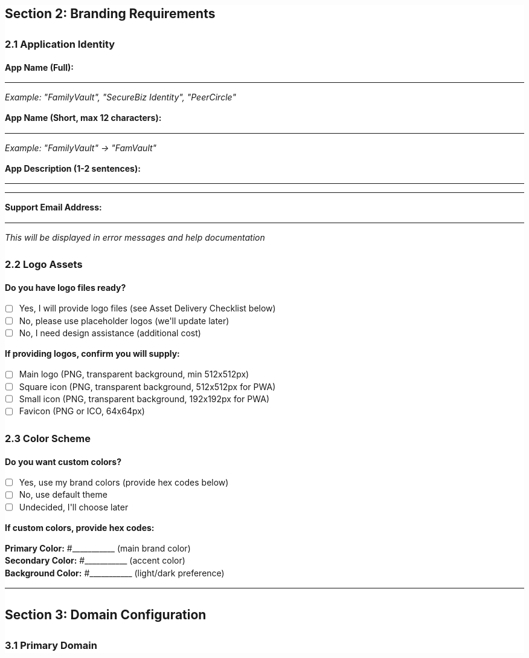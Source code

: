 
## Section 2: Branding Requirements

### 2.1 Application Identity

**App Name (Full):**  
_________________________________________  
*Example: "FamilyVault", "SecureBiz Identity", "PeerCircle"*

**App Name (Short, max 12 characters):**  
_________________________________________  
*Example: "FamilyVault" → "FamVault"*

**App Description (1-2 sentences):**  
_________________________________________  
_________________________________________

**Support Email Address:**  
_________________________________________  
*This will be displayed in error messages and help documentation*

### 2.2 Logo Assets

**Do you have logo files ready?**
- [ ] Yes, I will provide logo files (see Asset Delivery Checklist below)
- [ ] No, please use placeholder logos (we'll update later)
- [ ] No, I need design assistance (additional cost)

**If providing logos, confirm you will supply:**
- [ ] Main logo (PNG, transparent background, min 512x512px)
- [ ] Square icon (PNG, transparent background, 512x512px for PWA)
- [ ] Small icon (PNG, transparent background, 192x192px for PWA)
- [ ] Favicon (PNG or ICO, 64x64px)

### 2.3 Color Scheme

**Do you want custom colors?**
- [ ] Yes, use my brand colors (provide hex codes below)
- [ ] No, use default theme
- [ ] Undecided, I'll choose later

**If custom colors, provide hex codes:**

**Primary Color:** #___________ (main brand color)  
**Secondary Color:** #___________ (accent color)  
**Background Color:** #___________ (light/dark preference)

---

## Section 3: Domain Configuration

### 3.1 Primary Domain
